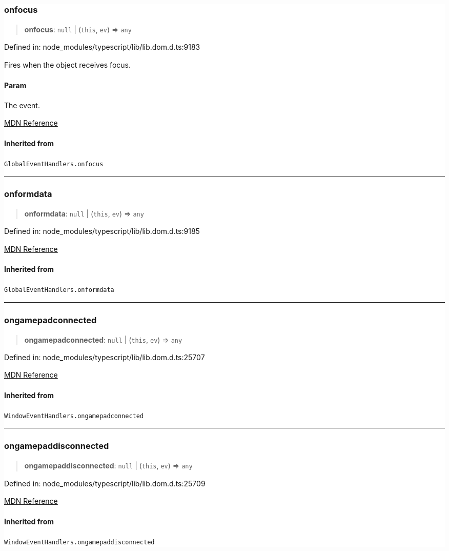 ### onfocus

> **onfocus**: `null` \| (`this`, `ev`) => `any`

Defined in: node\_modules/typescript/lib/lib.dom.d.ts:9183

Fires when the object receives focus.

#### Param

The event.

[MDN Reference](https://developer.mozilla.org/docs/Web/API/Element/focus_event)

#### Inherited from

`GlobalEventHandlers.onfocus`

***

### onformdata

> **onformdata**: `null` \| (`this`, `ev`) => `any`

Defined in: node\_modules/typescript/lib/lib.dom.d.ts:9185

[MDN Reference](https://developer.mozilla.org/docs/Web/API/HTMLFormElement/formdata_event)

#### Inherited from

`GlobalEventHandlers.onformdata`

***

### ongamepadconnected

> **ongamepadconnected**: `null` \| (`this`, `ev`) => `any`

Defined in: node\_modules/typescript/lib/lib.dom.d.ts:25707

[MDN Reference](https://developer.mozilla.org/docs/Web/API/Window/gamepadconnected_event)

#### Inherited from

`WindowEventHandlers.ongamepadconnected`

***

### ongamepaddisconnected

> **ongamepaddisconnected**: `null` \| (`this`, `ev`) => `any`

Defined in: node\_modules/typescript/lib/lib.dom.d.ts:25709

[MDN Reference](https://developer.mozilla.org/docs/Web/API/Window/gamepaddisconnected_event)

#### Inherited from

`WindowEventHandlers.ongamepaddisconnected`
